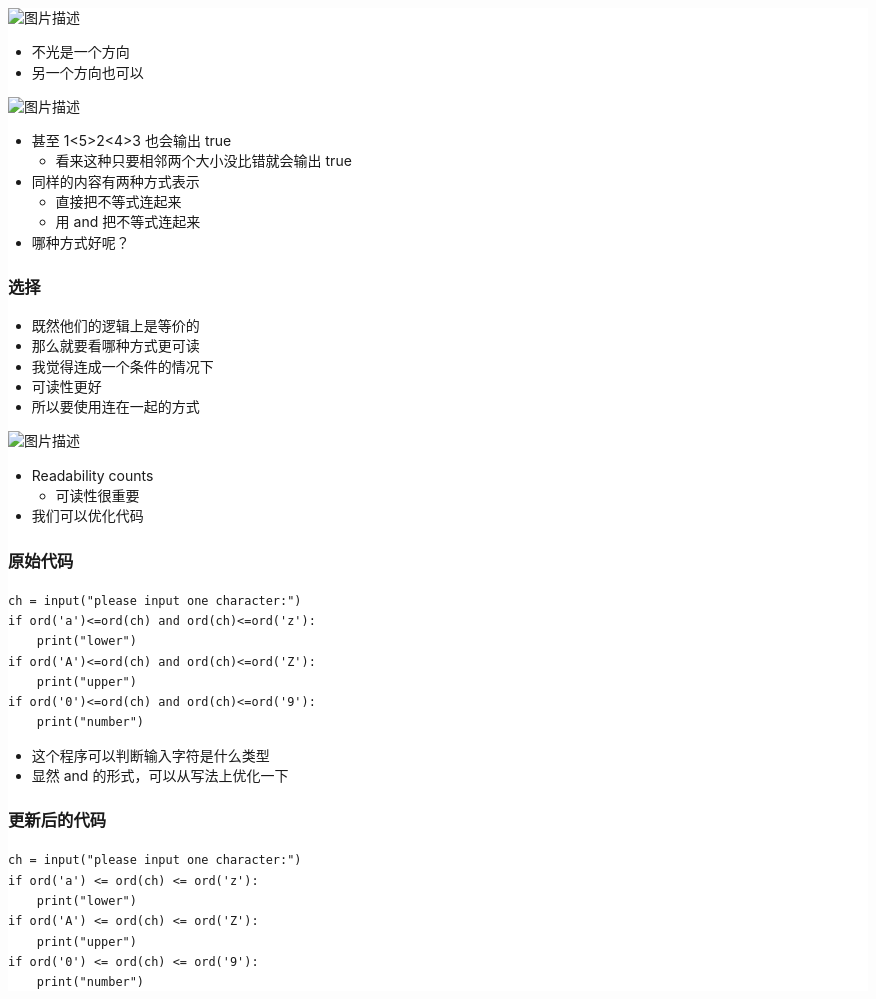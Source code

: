 ![图片描述](https://doc.shiyanlou.com/courses/uid1190679-20210920-1632143402808)

- 不光是一个方向
- 另一个方向也可以

![图片描述](https://doc.shiyanlou.com/courses/uid1190679-20210920-1632143421507)

- 甚至 1<5>2<4>3 也会输出 true
  - 看来这种只要相邻两个大小没比错就会输出 true
- 同样的内容有两种方式表示
  - 直接把不等式连起来
  - 用 and 把不等式连起来
- 哪种方式好呢？

### 选择

- 既然他们的逻辑上是等价的
- 那么就要看哪种方式更可读
- 我觉得连成一个条件的情况下
- 可读性更好
- 所以要使用连在一起的方式

![图片描述](https://doc.shiyanlou.com/courses/uid1190679-20210920-1632143715222)

- Readability counts
  - 可读性很重要
- 我们可以优化代码

### 原始代码

```
ch = input("please input one character:")
if ord('a')<=ord(ch) and ord(ch)<=ord('z'):
    print("lower")
if ord('A')<=ord(ch) and ord(ch)<=ord('Z'):
    print("upper")
if ord('0')<=ord(ch) and ord(ch)<=ord('9'):
    print("number")
```

- 这个程序可以判断输入字符是什么类型
- 显然 and 的形式，可以从写法上优化一下

### 更新后的代码

```
ch = input("please input one character:")
if ord('a') <= ord(ch) <= ord('z'):
    print("lower")
if ord('A') <= ord(ch) <= ord('Z'):
    print("upper")
if ord('0') <= ord(ch) <= ord('9'):
    print("number")
```
